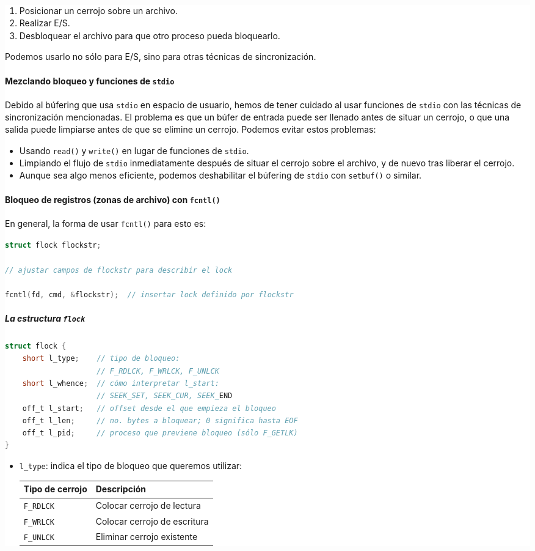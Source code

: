 1. Posicionar un cerrojo sobre un archivo.
2. Realizar E/S.
3. Desbloquear el archivo para que otro proceso pueda bloquearlo.

Podemos usarlo no sólo para E/S, sino para otras técnicas de sincronización.



#### Mezclando bloqueo y funciones de `stdio`

Debido al búfering que usa `stdio` en espacio de usuario, hemos de tener cuidado al usar funciones de `stdio` con las técnicas de sincronización mencionadas. El problema es que un búfer de entrada puede ser llenado antes de situar un cerrojo, o que una salida puede limpiarse antes de que se elimine un cerrojo. Podemos evitar estos problemas:

* Usando `read()` y `write()` en lugar de funciones de `stdio`.
* Limpiando el flujo de `stdio` inmediatamente después de situar el cerrojo sobre el archivo, y de nuevo tras liberar el cerrojo.
* Aunque sea algo menos eficiente, podemos deshabilitar el búfering de `stdio` con `setbuf()` o similar.



#### Bloqueo de registros (zonas de archivo) con `fcntl()`

En general, la forma de usar `fcntl()` para esto es:

~~~c
struct flock flockstr;

// ajustar campos de flockstr para describir el lock

fcntl(fd, cmd, &flockstr);  // insertar lock definido por flockstr
~~~



##### La estructura `flock`

~~~c
struct flock {
    short l_type;	 // tipo de bloqueo:
    				 // F_RDLCK, F_WRLCK, F_UNLCK
    short l_whence;  // cómo interpretar l_start:
    				 // SEEK_SET, SEEK_CUR, SEEK_END
    off_t l_start;	 // offset desde el que empieza el bloqueo
    off_t l_len;	 // no. bytes a bloquear; 0 significa hasta EOF
    off_t l_pid;	 // proceso que previene bloqueo (sólo F_GETLK)
}
~~~

* `l_type`: indica el tipo de bloqueo que queremos utilizar:

  | Tipo de cerrojo | Descripción                  |
  | --------------- | ---------------------------- |
  | `F_RDLCK`       | Colocar cerrojo de lectura   |
  | `F_WRLCK`       | Colocar cerrojo de escritura |
  | `F_UNLCK`       | Eliminar cerrojo existente   |
